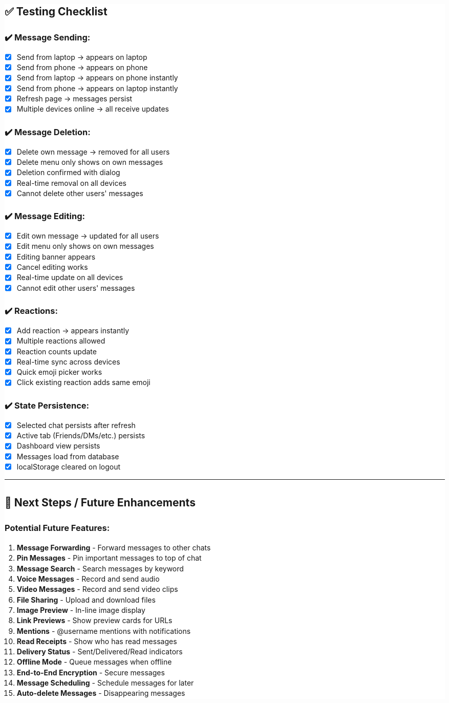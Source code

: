 
## ✅ Testing Checklist

### ✔️ Message Sending:
- [x] Send from laptop → appears on laptop
- [x] Send from phone → appears on phone
- [x] Send from laptop → appears on phone instantly
- [x] Send from phone → appears on laptop instantly
- [x] Refresh page → messages persist
- [x] Multiple devices online → all receive updates

### ✔️ Message Deletion:
- [x] Delete own message → removed for all users
- [x] Delete menu only shows on own messages
- [x] Deletion confirmed with dialog
- [x] Real-time removal on all devices
- [x] Cannot delete other users' messages

### ✔️ Message Editing:
- [x] Edit own message → updated for all users
- [x] Edit menu only shows on own messages
- [x] Editing banner appears
- [x] Cancel editing works
- [x] Real-time update on all devices
- [x] Cannot edit other users' messages

### ✔️ Reactions:
- [x] Add reaction → appears instantly
- [x] Multiple reactions allowed
- [x] Reaction counts update
- [x] Real-time sync across devices
- [x] Quick emoji picker works
- [x] Click existing reaction adds same emoji

### ✔️ State Persistence:
- [x] Selected chat persists after refresh
- [x] Active tab (Friends/DMs/etc.) persists
- [x] Dashboard view persists
- [x] Messages load from database
- [x] localStorage cleared on logout

---

## 🎯 Next Steps / Future Enhancements

### Potential Future Features:
1. **Message Forwarding** - Forward messages to other chats
2. **Pin Messages** - Pin important messages to top of chat
3. **Message Search** - Search messages by keyword
4. **Voice Messages** - Record and send audio
5. **Video Messages** - Record and send video clips
6. **File Sharing** - Upload and download files
7. **Image Preview** - In-line image display
8. **Link Previews** - Show preview cards for URLs
9. **Mentions** - @username mentions with notifications
10. **Read Receipts** - Show who has read messages
11. **Delivery Status** - Sent/Delivered/Read indicators
12. **Offline Mode** - Queue messages when offline
13. **End-to-End Encryption** - Secure messages
14. **Message Scheduling** - Schedule messages for later
15. **Auto-delete Messages** - Disappearing messages